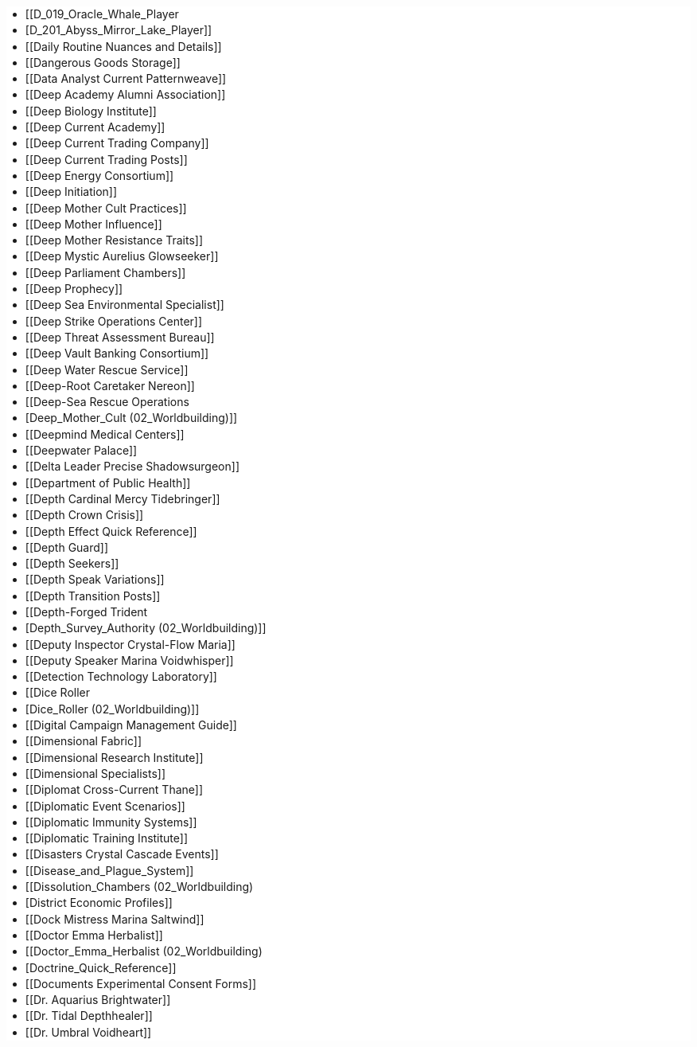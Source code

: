 - [[D_019_Oracle_Whale_Player
- [D_201_Abyss_Mirror_Lake_Player]]
- [[Daily Routine Nuances and Details]]
- [[Dangerous Goods Storage]]
- [[Data Analyst Current Patternweave]]
- [[Deep Academy Alumni Association]]
- [[Deep Biology Institute]]
- [[Deep Current Academy]]
- [[Deep Current Trading Company]]
- [[Deep Current Trading Posts]]
- [[Deep Energy Consortium]]
- [[Deep Initiation]]
- [[Deep Mother Cult Practices]]
- [[Deep Mother Influence]]
- [[Deep Mother Resistance Traits]]
- [[Deep Mystic Aurelius Glowseeker]]
- [[Deep Parliament Chambers]]
- [[Deep Prophecy]]
- [[Deep Sea Environmental Specialist]]
- [[Deep Strike Operations Center]]
- [[Deep Threat Assessment Bureau]]
- [[Deep Vault Banking Consortium]]
- [[Deep Water Rescue Service]]
- [[Deep-Root Caretaker Nereon]]
- [[Deep-Sea Rescue Operations
- [Deep_Mother_Cult (02_Worldbuilding)]]
- [[Deepmind Medical Centers]]
- [[Deepwater Palace]]
- [[Delta Leader Precise Shadowsurgeon]]
- [[Department of Public Health]]
- [[Depth Cardinal Mercy Tidebringer]]
- [[Depth Crown Crisis]]
- [[Depth Effect Quick Reference]]
- [[Depth Guard]]
- [[Depth Seekers]]
- [[Depth Speak Variations]]
- [[Depth Transition Posts]]
- [[Depth-Forged Trident
- [Depth_Survey_Authority (02_Worldbuilding)]]
- [[Deputy Inspector Crystal-Flow Maria]]
- [[Deputy Speaker Marina Voidwhisper]]
- [[Detection Technology Laboratory]]
- [[Dice Roller
- [Dice_Roller (02_Worldbuilding)]]
- [[Digital Campaign Management Guide]]
- [[Dimensional Fabric]]
- [[Dimensional Research Institute]]
- [[Dimensional Specialists]]
- [[Diplomat Cross-Current Thane]]
- [[Diplomatic Event Scenarios]]
- [[Diplomatic Immunity Systems]]
- [[Diplomatic Training Institute]]
- [[Disasters Crystal Cascade Events]]
- [[Disease_and_Plague_System]]
- [[Dissolution_Chambers (02_Worldbuilding)
- [District Economic Profiles]]
- [[Dock Mistress Marina Saltwind]]
- [[Doctor Emma Herbalist]]
- [[Doctor_Emma_Herbalist (02_Worldbuilding)
- [Doctrine_Quick_Reference]]
- [[Documents Experimental Consent Forms]]
- [[Dr. Aquarius Brightwater]]
- [[Dr. Tidal Depthhealer]]
- [[Dr. Umbral Voidheart]]